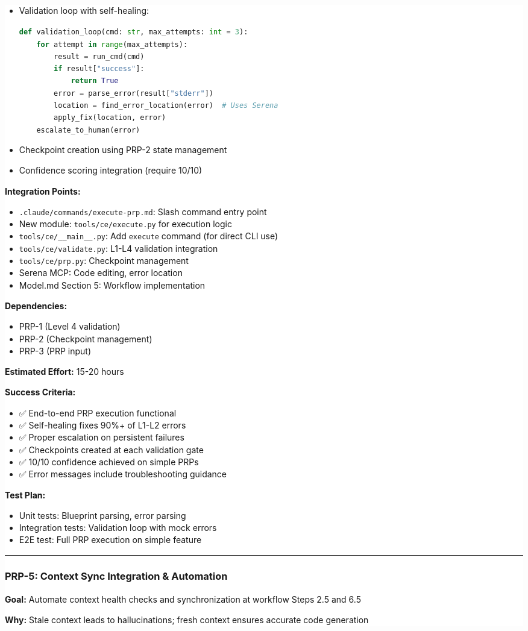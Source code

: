 - Validation loop with self-healing:

  ```python
  def validation_loop(cmd: str, max_attempts: int = 3):
      for attempt in range(max_attempts):
          result = run_cmd(cmd)
          if result["success"]:
              return True
          error = parse_error(result["stderr"])
          location = find_error_location(error)  # Uses Serena
          apply_fix(location, error)
      escalate_to_human(error)
  ```

- Checkpoint creation using PRP-2 state management
- Confidence scoring integration (require 10/10)

**Integration Points:**

- `.claude/commands/execute-prp.md`: Slash command entry point
- New module: `tools/ce/execute.py` for execution logic
- `tools/ce/__main__.py`: Add `execute` command (for direct CLI use)
- `tools/ce/validate.py`: L1-L4 validation integration
- `tools/ce/prp.py`: Checkpoint management
- Serena MCP: Code editing, error location
- Model.md Section 5: Workflow implementation

**Dependencies:**

- PRP-1 (Level 4 validation)
- PRP-2 (Checkpoint management)
- PRP-3 (PRP input)

**Estimated Effort:** 15-20 hours

**Success Criteria:**

- ✅ End-to-end PRP execution functional
- ✅ Self-healing fixes 90%+ of L1-L2 errors
- ✅ Proper escalation on persistent failures
- ✅ Checkpoints created at each validation gate
- ✅ 10/10 confidence achieved on simple PRPs
- ✅ Error messages include troubleshooting guidance

**Test Plan:**

- Unit tests: Blueprint parsing, error parsing
- Integration tests: Validation loop with mock errors
- E2E test: Full PRP execution on simple feature

---

### PRP-5: Context Sync Integration & Automation

**Goal:** Automate context health checks and synchronization at workflow Steps 2.5 and 6.5

**Why:** Stale context leads to hallucinations; fresh context ensures accurate code generation

